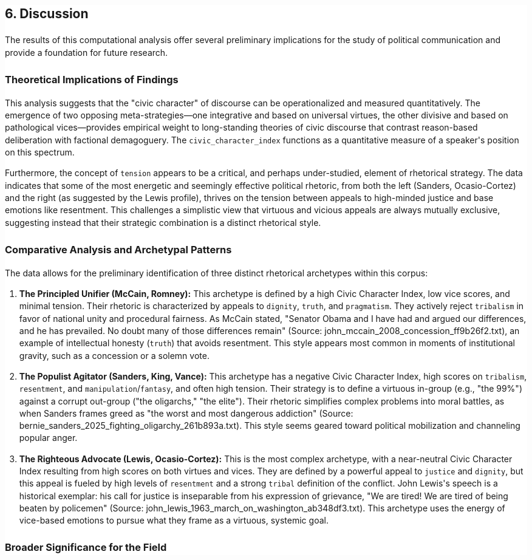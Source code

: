 ## 6. Discussion

The results of this computational analysis offer several preliminary implications for the study of political communication and provide a foundation for future research.

### Theoretical Implications of Findings

This analysis suggests that the "civic character" of discourse can be operationalized and measured quantitatively. The emergence of two opposing meta-strategies—one integrative and based on universal virtues, the other divisive and based on pathological vices—provides empirical weight to long-standing theories of civic discourse that contrast reason-based deliberation with factional demagoguery. The `civic_character_index` functions as a quantitative measure of a speaker's position on this spectrum.

Furthermore, the concept of `tension` appears to be a critical, and perhaps under-studied, element of rhetorical strategy. The data indicates that some of the most energetic and seemingly effective political rhetoric, from both the left (Sanders, Ocasio-Cortez) and the right (as suggested by the Lewis profile), thrives on the tension between appeals to high-minded justice and base emotions like resentment. This challenges a simplistic view that virtuous and vicious appeals are always mutually exclusive, suggesting instead that their strategic combination is a distinct rhetorical style.

### Comparative Analysis and Archetypal Patterns

The data allows for the preliminary identification of three distinct rhetorical archetypes within this corpus:

1.  **The Principled Unifier (McCain, Romney):** This archetype is defined by a high Civic Character Index, low vice scores, and minimal tension. Their rhetoric is characterized by appeals to `dignity`, `truth`, and `pragmatism`. They actively reject `tribalism` in favor of national unity and procedural fairness. As McCain stated, "Senator Obama and I have had and argued our differences, and he has prevailed. No doubt many of those differences remain" (Source: john_mccain_2008_concession_ff9b26f2.txt), an example of intellectual honesty (`truth`) that avoids resentment. This style appears most common in moments of institutional gravity, such as a concession or a solemn vote.

2.  **The Populist Agitator (Sanders, King, Vance):** This archetype has a negative Civic Character Index, high scores on `tribalism`, `resentment`, and `manipulation`/`fantasy`, and often high tension. Their strategy is to define a virtuous in-group (e.g., "the 99%") against a corrupt out-group ("the oligarchs," "the elite"). Their rhetoric simplifies complex problems into moral battles, as when Sanders frames greed as "the worst and most dangerous addiction" (Source: bernie_sanders_2025_fighting_oligarchy_261b893a.txt). This style seems geared toward political mobilization and channeling popular anger.

3.  **The Righteous Advocate (Lewis, Ocasio-Cortez):** This is the most complex archetype, with a near-neutral Civic Character Index resulting from high scores on both virtues and vices. They are defined by a powerful appeal to `justice` and `dignity`, but this appeal is fueled by high levels of `resentment` and a strong `tribal` definition of the conflict. John Lewis's speech is a historical exemplar: his call for justice is inseparable from his expression of grievance, "We are tired! We are tired of being beaten by policemen" (Source: john_lewis_1963_march_on_washington_ab348df3.txt). This archetype uses the energy of vice-based emotions to pursue what they frame as a virtuous, systemic goal.

### Broader Significance for the Field

